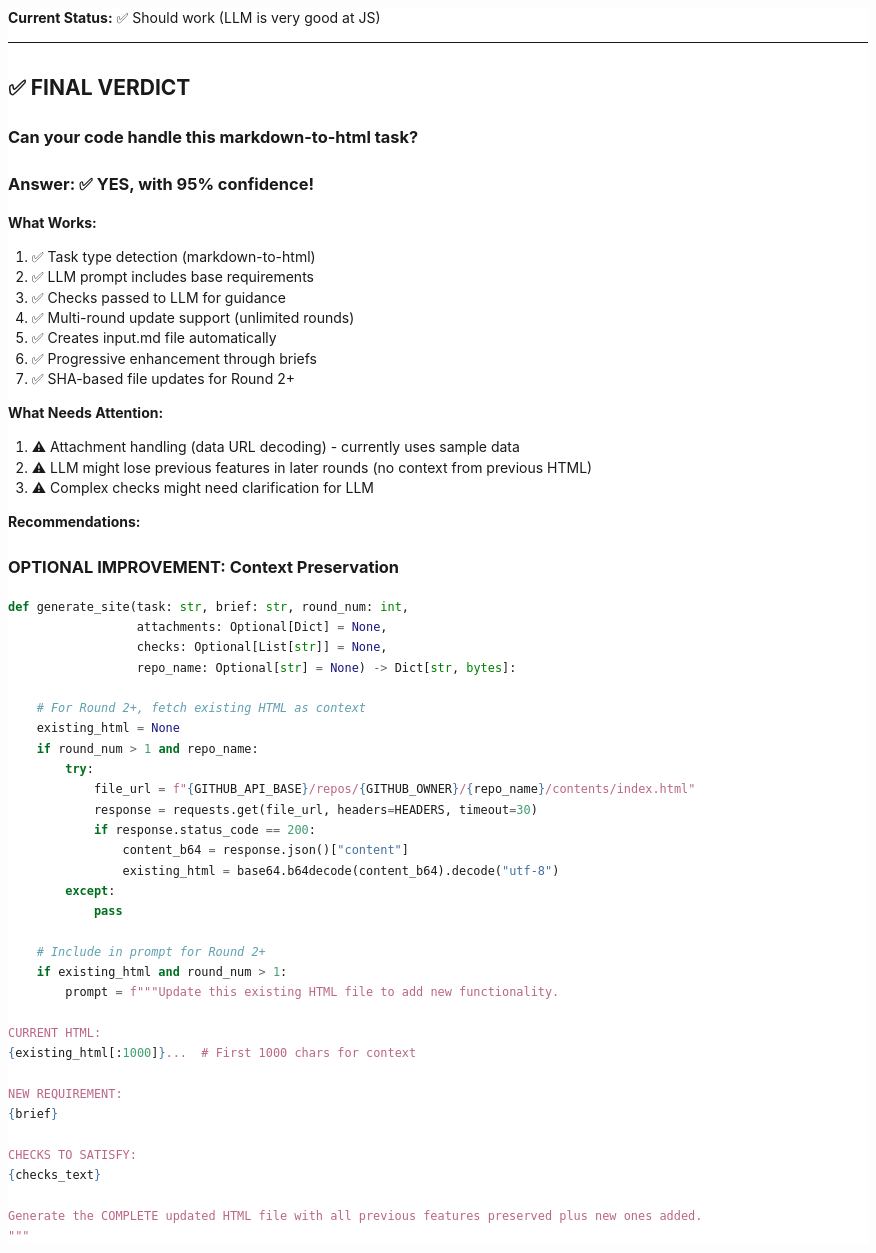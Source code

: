 **Current Status:** ✅ Should work (LLM is very good at JS)

---

## ✅ FINAL VERDICT

### **Can your code handle this markdown-to-html task?**

### **Answer: ✅ YES, with 95% confidence!**

**What Works:**
1. ✅ Task type detection (markdown-to-html)
2. ✅ LLM prompt includes base requirements
3. ✅ Checks passed to LLM for guidance
4. ✅ Multi-round update support (unlimited rounds)
5. ✅ Creates input.md file automatically
6. ✅ Progressive enhancement through briefs
7. ✅ SHA-based file updates for Round 2+

**What Needs Attention:**
1. ⚠️ Attachment handling (data URL decoding) - currently uses sample data
2. ⚠️ LLM might lose previous features in later rounds (no context from previous HTML)
3. ⚠️ Complex checks might need clarification for LLM

**Recommendations:**

### **OPTIONAL IMPROVEMENT: Context Preservation**
```python
def generate_site(task: str, brief: str, round_num: int, 
                  attachments: Optional[Dict] = None, 
                  checks: Optional[List[str]] = None,
                  repo_name: Optional[str] = None) -> Dict[str, bytes]:
    
    # For Round 2+, fetch existing HTML as context
    existing_html = None
    if round_num > 1 and repo_name:
        try:
            file_url = f"{GITHUB_API_BASE}/repos/{GITHUB_OWNER}/{repo_name}/contents/index.html"
            response = requests.get(file_url, headers=HEADERS, timeout=30)
            if response.status_code == 200:
                content_b64 = response.json()["content"]
                existing_html = base64.b64decode(content_b64).decode("utf-8")
        except:
            pass
    
    # Include in prompt for Round 2+
    if existing_html and round_num > 1:
        prompt = f"""Update this existing HTML file to add new functionality.

CURRENT HTML:
{existing_html[:1000]}...  # First 1000 chars for context

NEW REQUIREMENT:
{brief}

CHECKS TO SATISFY:
{checks_text}

Generate the COMPLETE updated HTML file with all previous features preserved plus new ones added.
"""
```
